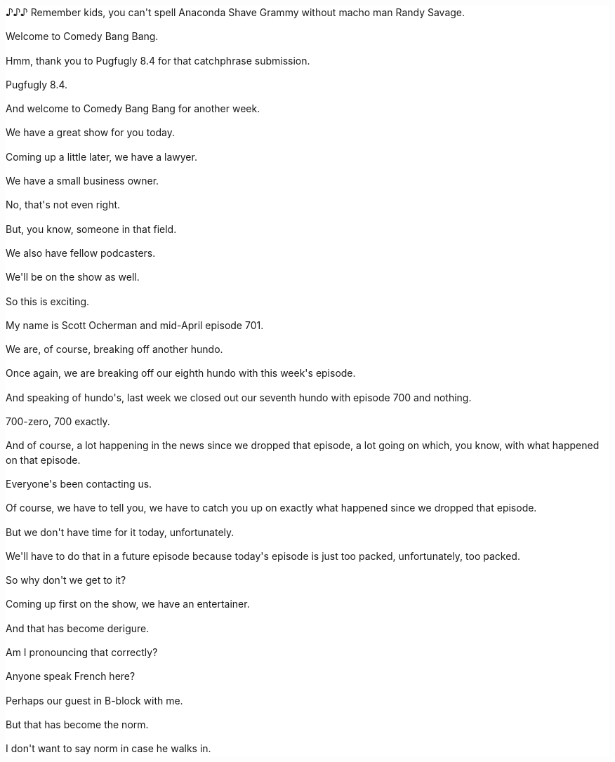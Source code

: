 ♪♪♪ Remember kids, you can't spell Anaconda Shave Grammy without macho man Randy Savage.

Welcome to Comedy Bang Bang.

Hmm, thank you to Pugfugly 8.4 for that catchphrase submission.

Pugfugly 8.4.

And welcome to Comedy Bang Bang for another week.

We have a great show for you today.

Coming up a little later, we have a lawyer.

We have a small business owner.

No, that's not even right.

But, you know, someone in that field.

We also have fellow podcasters.

We'll be on the show as well.

So this is exciting.

My name is Scott Ocherman and mid-April episode 701.

We are, of course, breaking off another hundo.

Once again, we are breaking off our eighth hundo with this week's episode.

And speaking of hundo's, last week we closed out our seventh hundo with episode 700 and nothing.

700-zero, 700 exactly.

And of course, a lot happening in the news since we dropped that episode, a lot going on which, you know, with what happened on that episode.

Everyone's been contacting us.

Of course, we have to tell you, we have to catch you up on exactly what happened since we dropped that episode.

But we don't have time for it today, unfortunately.

We'll have to do that in a future episode because today's episode is just too packed, unfortunately, too packed.

So why don't we get to it?

Coming up first on the show, we have an entertainer.

And that has become derigure.

Am I pronouncing that correctly?

Anyone speak French here?

Perhaps our guest in B-block with me.

But that has become the norm.

I don't want to say norm in case he walks in.
